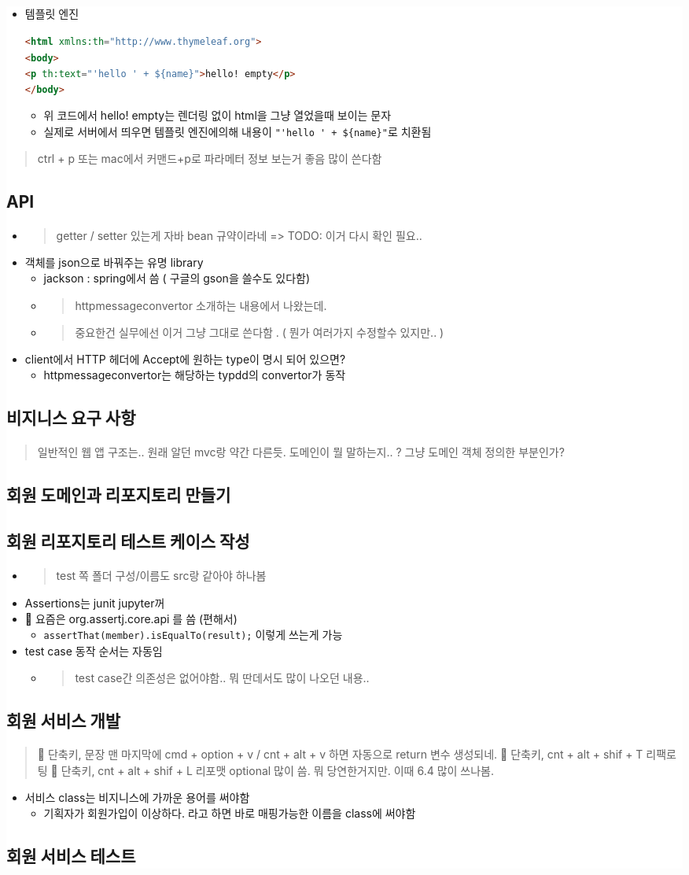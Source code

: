 - 템플릿 엔진
    ```html
    <html xmlns:th="http://www.thymeleaf.org">
    <body>
    <p th:text="'hello ' + ${name}">hello! empty</p> 
    </body>
    ```
    - 위 코드에서 hello! empty는 렌더링 없이 html을 그냥 열었을때 보이는 문자
    - 실제로 서버에서 띄우면 템플릿 엔진에의해 내용이 `"'hello ' + ${name}"`로 치환됨

> ctrl + p 또는 mac에서 커맨드+p로 파라메터 정보 보는거 좋음 많이 쓴다함

## API

- > getter / setter 있는게 자바 bean 규약이라네 => TODO: 이거 다시 확인 필요.. 
- 객체를 json으로 바꿔주는 유명 library 
  - jackson : spring에서 씀 ( 구글의 gson을 쓸수도 있다함)
  - > httpmessageconvertor 소개하는 내용에서 나왔는데.  
  - > 중요한건 실무에선 이거 그냥 그대로 쓴다함 . ( 뭔가 여러가지 수정할수 있지만..  )
- client에서 HTTP 헤더에 Accept에 원하는 type이 명시 되어 있으면?
  - httpmessageconvertor는 해당하는 typdd의 convertor가 동작

## 비지니스 요구 사항

> 일반적인 웹 앱 구조는.. 원래 알던 mvc랑 약간 다른듯.
> 도메인이 뭘 말하는지.. ? 그냥 도메인 객체 정의한 부분인가?

## 회원 도메인과 리포지토리 만들기

## 회원 리포지토리 테스트 케이스 작성

- > test 쪽 폴더 구성/이름도 src랑 같아야 하나봄
- Assertions는 junit jupyter꺼
- 🌟 요즘은 org.assertj.core.api 를 씀 (편해서)
  - `assertThat(member).isEqualTo(result);` 이렇게 쓰는게 가능
- test case 동작 순서는 자동임
  - > test case간 의존성은 없어야함.. 뭐 딴데서도 많이 나오던 내용..

## 회원 서비스 개발

> 🌟 단축키, 문장 맨 마지막에 cmd + option + v / cnt + alt + v 하면 자동으로 return 변수 생성되네. 
> 🌟 단축키, cnt + alt + shif + T 리팩로팅
> 🌟 단축키, cnt + alt + shif + L 리포맷
> optional 많이 씀. 뭐 당연한거지만. 이때  6.4 많이 쓰나봄. 

- 서비스 class는 비지니스에 가까운 용어를 써야함
  - 기획자가 회원가입이 이상하다. 라고 하면 바로 매핑가능한 이름을 class에 써야함

## 회원 서비스 테스트
